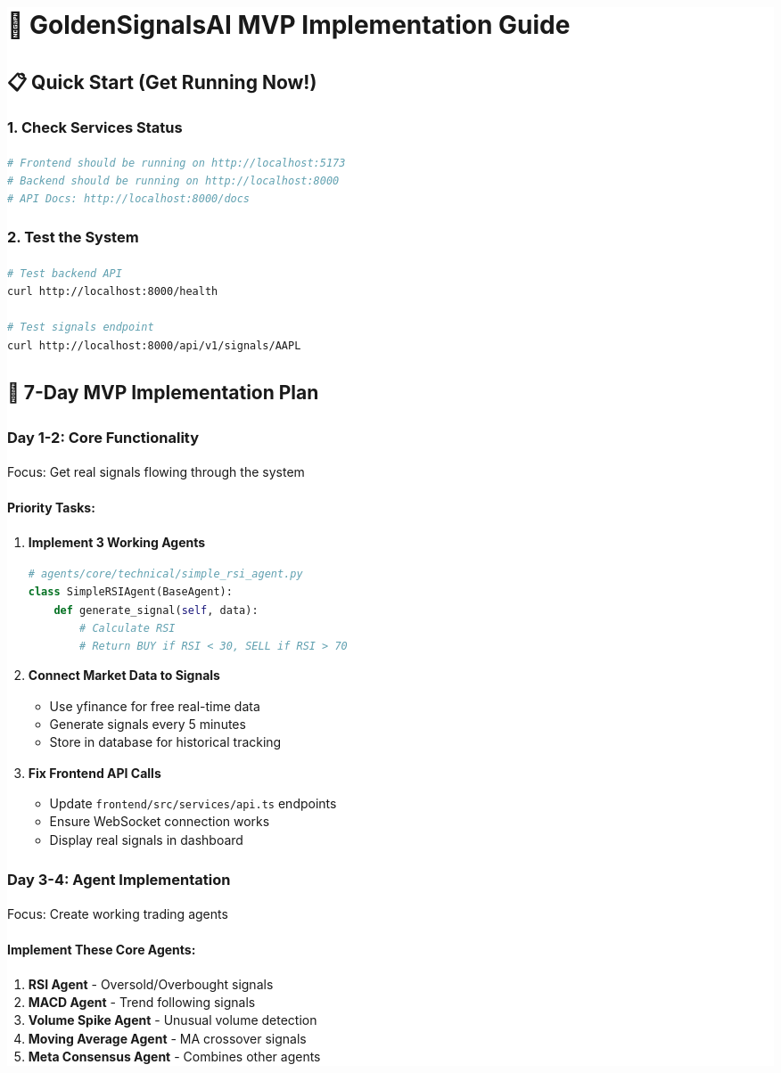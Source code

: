 # 🚀 GoldenSignalsAI MVP Implementation Guide

## 📋 Quick Start (Get Running Now!)

### 1. Check Services Status
```bash
# Frontend should be running on http://localhost:5173
# Backend should be running on http://localhost:8000
# API Docs: http://localhost:8000/docs
```

### 2. Test the System
```bash
# Test backend API
curl http://localhost:8000/health

# Test signals endpoint
curl http://localhost:8000/api/v1/signals/AAPL
```

## 🎯 7-Day MVP Implementation Plan

### **Day 1-2: Core Functionality**
Focus: Get real signals flowing through the system

#### Priority Tasks:
1. **Implement 3 Working Agents**
   ```python
   # agents/core/technical/simple_rsi_agent.py
   class SimpleRSIAgent(BaseAgent):
       def generate_signal(self, data):
           # Calculate RSI
           # Return BUY if RSI < 30, SELL if RSI > 70
   ```

2. **Connect Market Data to Signals**
   - Use yfinance for free real-time data
   - Generate signals every 5 minutes
   - Store in database for historical tracking

3. **Fix Frontend API Calls**
   - Update `frontend/src/services/api.ts` endpoints
   - Ensure WebSocket connection works
   - Display real signals in dashboard

### **Day 3-4: Agent Implementation**
Focus: Create working trading agents

#### Implement These Core Agents:
1. **RSI Agent** - Oversold/Overbought signals
2. **MACD Agent** - Trend following signals  
3. **Volume Spike Agent** - Unusual volume detection
4. **Moving Average Agent** - MA crossover signals
5. **Meta Consensus Agent** - Combines other agents
